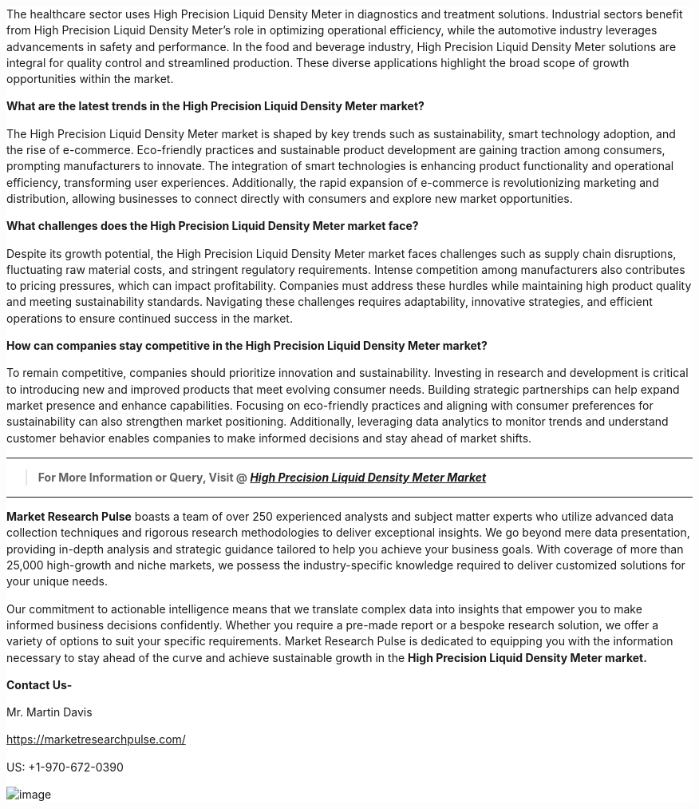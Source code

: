 The healthcare sector uses High Precision Liquid Density Meter in diagnostics and treatment solutions. Industrial sectors benefit from High Precision Liquid Density Meter&rsquo;s role in optimizing operational efficiency, while the automotive industry leverages advancements in safety and performance. In the food and beverage industry, High Precision Liquid Density Meter solutions are integral for quality control and streamlined production. These diverse applications highlight the broad scope of growth opportunities within the market.</p><p><strong>What are the latest trends in the High Precision Liquid Density Meter market?</strong></p><p>The High Precision Liquid Density Meter market is shaped by key trends such as sustainability, smart technology adoption, and the rise of e-commerce. Eco-friendly practices and sustainable product development are gaining traction among consumers, prompting manufacturers to innovate. The integration of smart technologies is enhancing product functionality and operational efficiency, transforming user experiences. Additionally, the rapid expansion of e-commerce is revolutionizing marketing and distribution, allowing businesses to connect directly with consumers and explore new market opportunities.</p><p><strong>What challenges does the High Precision Liquid Density Meter market face?</strong></p><p>Despite its growth potential, the High Precision Liquid Density Meter market faces challenges such as supply chain disruptions, fluctuating raw material costs, and stringent regulatory requirements. Intense competition among manufacturers also contributes to pricing pressures, which can impact profitability. Companies must address these hurdles while maintaining high product quality and meeting sustainability standards. Navigating these challenges requires adaptability, innovative strategies, and efficient operations to ensure continued success in the market.</p><p><strong>How can companies stay competitive in the High Precision Liquid Density Meter market?</strong></p><p>To remain competitive, companies should prioritize innovation and sustainability. Investing in research and development is critical to introducing new and improved products that meet evolving consumer needs. Building strategic partnerships can help expand market presence and enhance capabilities. Focusing on eco-friendly practices and aligning with consumer preferences for sustainability can also strengthen market positioning. Additionally, leveraging data analytics to monitor trends and understand customer behavior enables companies to make informed decisions and stay ahead of market shifts.</p><hr /><blockquote><p><strong>For More Information or Query, Visit @&nbsp;<em><a href="https://marketresearchpulse.com/report/70385/high-precision-liquid-density-meter-market?utm_source=Linkedin&utm_medium=022">High Precision Liquid Density Meter Market</a></em></strong></p></blockquote><hr /><p><strong>Market Research Pulse</strong> boasts a team of over 250 experienced analysts and subject matter experts who utilize advanced data collection techniques and rigorous research methodologies to deliver exceptional insights. We go beyond mere data presentation, providing in-depth analysis and strategic guidance tailored to help you achieve your business goals. With coverage of more than 25,000 high-growth and niche markets, we possess the industry-specific knowledge required to deliver customized solutions for your unique needs.</p><p>Our commitment to actionable intelligence means that we translate complex data into insights that empower you to make informed business decisions confidently. Whether you require a pre-made report or a bespoke research solution, we offer a variety of options to suit your specific requirements. Market Research Pulse is dedicated to equipping you with the information necessary to stay ahead of the curve and achieve sustainable growth in the <strong>High Precision Liquid Density Meter market.</strong></p><p><strong>Contact Us-</strong></p><p>Mr. Martin Davis</p><p>https://marketresearchpulse.com/</p><p>US: +1-970-672-0390</p>
![image](https://github.com/user-attachments/assets/c7e266c3-de79-4f96-b49d-688708bf067e)
